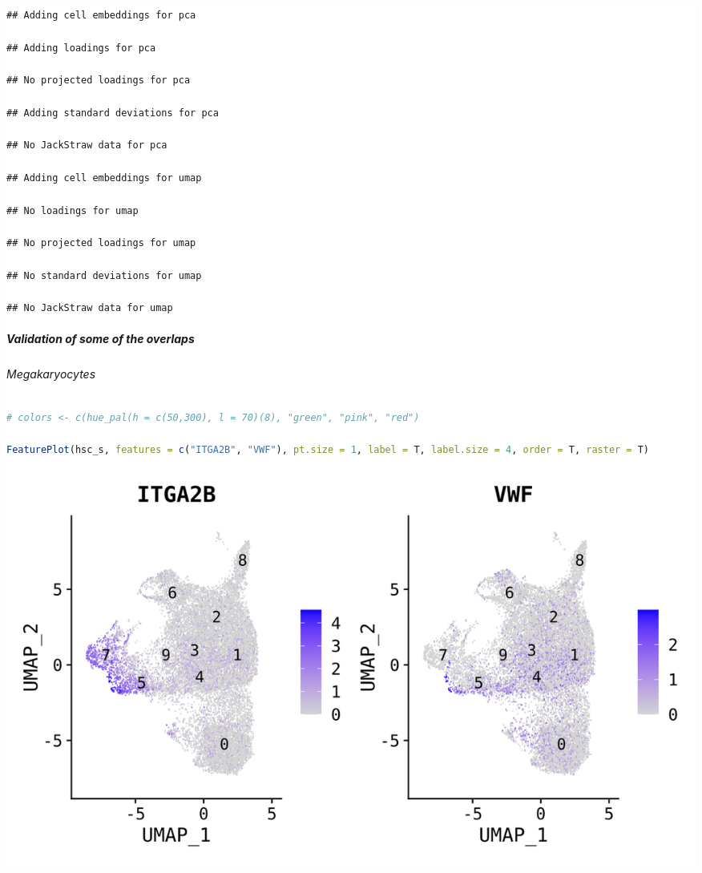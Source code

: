    ## Adding cell embeddings for pca

    ## Adding loadings for pca

    ## No projected loadings for pca

    ## Adding standard deviations for pca

    ## No JackStraw data for pca

    ## Adding cell embeddings for umap

    ## No loadings for umap

    ## No projected loadings for umap

    ## No standard deviations for umap

    ## No JackStraw data for umap

##### Validation of some of the overlaps

###### Megakaryocytes

``` r
# colors <- c(hue_pal(h = c(50,300), l = 70)(8), "green", "pink", "red")

FeaturePlot(hsc_s, features = c("ITGA2B", "VWF"), pt.size = 1, label = T, label.size = 4, order = T, raster = T)
```

![](2023-12_Yang_hsc_integrative_analysis_ranzoni_files/figure-gfm/unnamed-chunk-11-1.svg)
